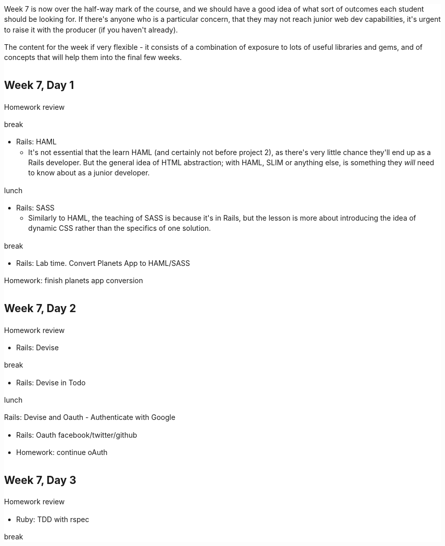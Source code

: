 Week 7 is now over the half-way mark of the course, and we should have a good idea of what sort of outcomes each student should be looking for. If there's anyone who is a particular concern, that they may not reach junior web dev capabilities, it's urgent to raise it with the producer (if you haven't already).

The content for the week if very flexible - it consists of a combination of exposure to lots of useful libraries and gems, and of concepts that will help them into the final few weeks.


## Week 7, Day 1

Homework review

break

- Rails: HAML
  - It's not essential that the learn HAML (and certainly not before project 2), as there's very little chance they'll end up as a Rails developer. But the general idea of HTML abstraction; with HAML, SLIM or anything else, is something they *will* need to know about as a junior developer.

lunch

- Rails: SASS
  - Similarly to HAML, the teaching of SASS is because it's in Rails, but the lesson is more about introducing the idea of dynamic CSS rather than the specifics of one solution.

break

- Rails: Lab time. Convert Planets App to HAML/SASS

Homework: finish planets app conversion


## Week 7, Day 2

Homework review

- Rails: Devise

break

- Rails: Devise in Todo

lunch

Rails: Devise and Oauth - Authenticate with Google

- Rails: Oauth facebook/twitter/github

- Homework: continue oAuth


## Week 7, Day 3

Homework review

- Ruby: TDD with rspec

break
